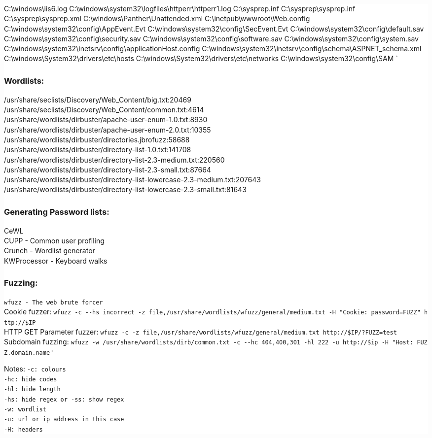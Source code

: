 C:\windows\iis6.log
C:\windows\system32\logfiles\httperr\httperr1.log
C:\sysprep.inf
C:\sysprep\sysprep.inf
C:\sysprep\sysprep.xml
C:\windows\Panther\Unattended.xml
C:\inetpub\wwwroot\Web.config
C:\windows\system32\config\AppEvent.Evt
C:\windows\system32\config\SecEvent.Evt
C:\windows\system32\config\default.sav
C:\windows\system32\config\security.sav
C:\windows\\system32\config\software.sav
C:\windows\system32\config\system.sav
C:\windows\system32\inetsrv\config\applicationHost.config
C:\windows\system32\inetsrv\config\schema\ASPNET_schema.xml
C:\windows\System32\drivers\etc\hosts
C:\windows\System32\drivers\etc\networks
C:\windows\system32\config\SAM
`

### Wordlists:

/usr/share/seclists/Discovery/Web_Content/big.txt:20469\
/usr/share/seclists/Discovery/Web_Content/common.txt:4614\
/usr/share/wordlists/dirbuster/apache-user-enum-1.0.txt:8930\
/usr/share/wordlists/dirbuster/apache-user-enum-2.0.txt:10355\
/usr/share/wordlists/dirbuster/directories.jbrofuzz:58688\
/usr/share/wordlists/dirbuster/directory-list-1.0.txt:141708\
/usr/share/wordlists/dirbuster/directory-list-2.3-medium.txt:220560\
/usr/share/wordlists/dirbuster/directory-list-2.3-small.txt:87664\
/usr/share/wordlists/dirbuster/directory-list-lowercase-2.3-medium.txt:207643\
/usr/share/wordlists/dirbuster/directory-list-lowercase-2.3-small.txt:81643

### Generating Password lists:

CeWL\
CUPP - Common user profiling\
Crunch - Wordlist generator\
KWProcessor - Keyboard walks

### Fuzzing:

`wfuzz - The web brute forcer`\
Cookie fuzzer: `wfuzz -c --hs incorrect -z file,/usr/share/wordlists/wfuzz/general/medium.txt -H "Cookie: password=FUZZ" http://$IP`\
HTTP GET Parameter fuzzer: `wfuzz -c -z file,/usr/share/wordlists/wfuzz/general/medium.txt http://$IP/?FUZZ=test`\
Subdomain fuzzing: `wfuzz -w /usr/share/wordlists/dirb/common.txt -c --hc 404,400,301 -hl 222 -u http://$ip -H "Host: FUZZ.domain.name"`

Notes: `-c: colours`\
`-hc: hide codes`\
`-hl: hide length`\
`-hs: hide regex or -ss: show regex`\
`-w: wordlist`\
`-u: url or ip address in this case`\
`-H: headers`
